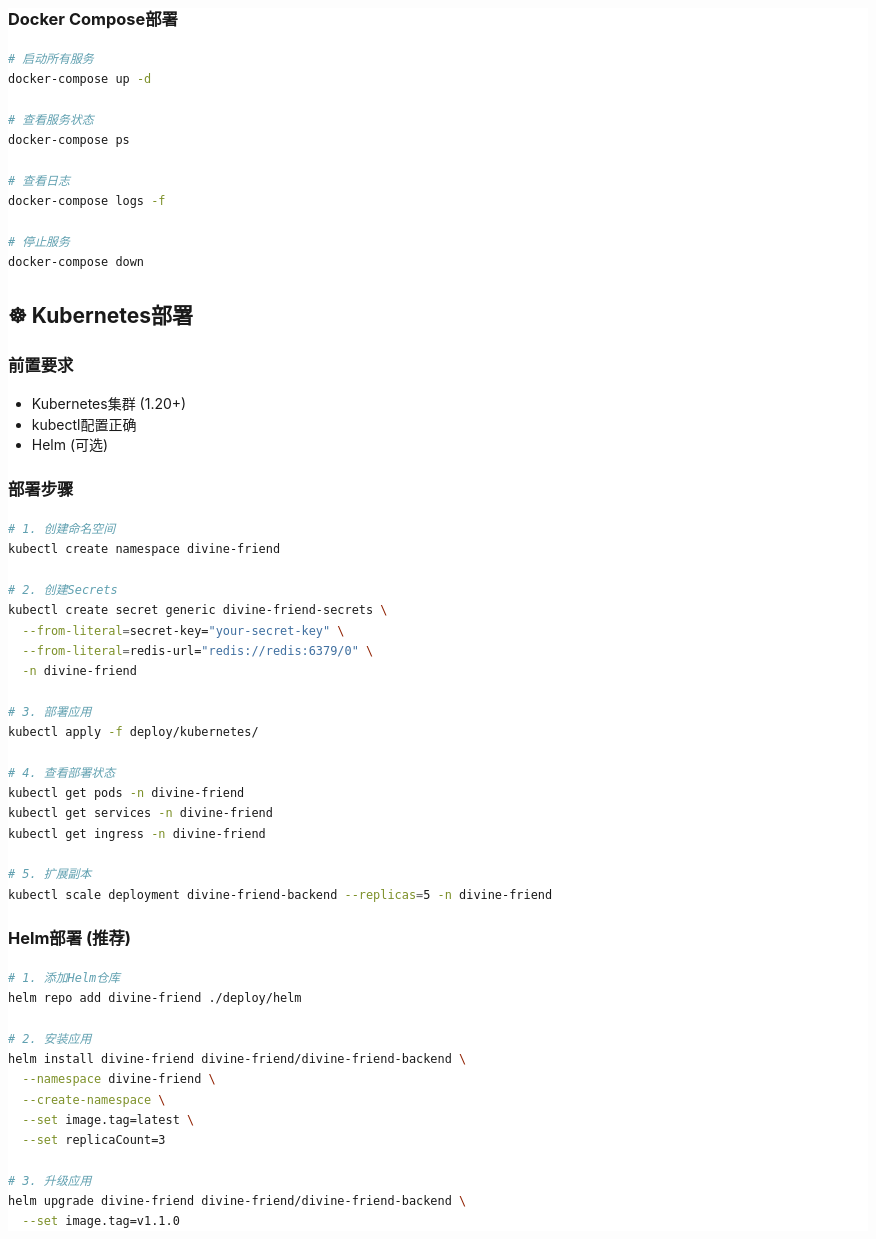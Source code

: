 ### Docker Compose部署

```bash
# 启动所有服务
docker-compose up -d

# 查看服务状态
docker-compose ps

# 查看日志
docker-compose logs -f

# 停止服务
docker-compose down
```

## ☸️ Kubernetes部署

### 前置要求

- Kubernetes集群 (1.20+)
- kubectl配置正确
- Helm (可选)

### 部署步骤

```bash
# 1. 创建命名空间
kubectl create namespace divine-friend

# 2. 创建Secrets
kubectl create secret generic divine-friend-secrets \
  --from-literal=secret-key="your-secret-key" \
  --from-literal=redis-url="redis://redis:6379/0" \
  -n divine-friend

# 3. 部署应用
kubectl apply -f deploy/kubernetes/

# 4. 查看部署状态
kubectl get pods -n divine-friend
kubectl get services -n divine-friend
kubectl get ingress -n divine-friend

# 5. 扩展副本
kubectl scale deployment divine-friend-backend --replicas=5 -n divine-friend
```

### Helm部署 (推荐)

```bash
# 1. 添加Helm仓库
helm repo add divine-friend ./deploy/helm

# 2. 安装应用
helm install divine-friend divine-friend/divine-friend-backend \
  --namespace divine-friend \
  --create-namespace \
  --set image.tag=latest \
  --set replicaCount=3

# 3. 升级应用
helm upgrade divine-friend divine-friend/divine-friend-backend \
  --set image.tag=v1.1.0
```